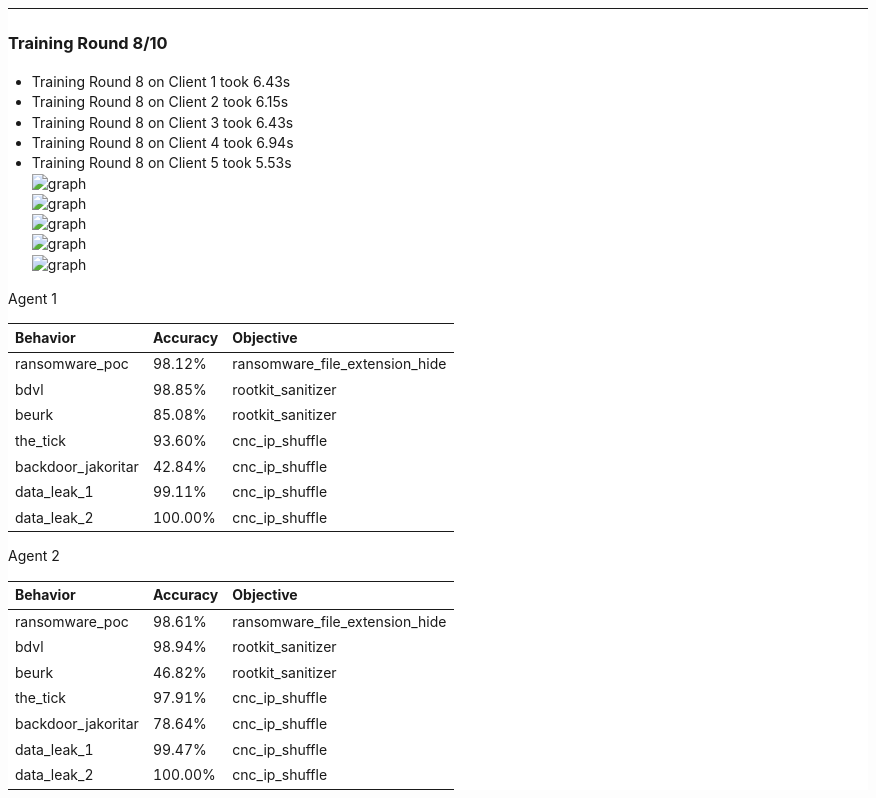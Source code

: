 <div style="page-break-after: always;"></div>  
  
---  
### Training Round 8/10  
  
- Training Round 8 on Client 1 took 6.43s  
- Training Round 8 on Client 2 took 6.15s  
- Training Round 8 on Client 3 took 6.43s  
- Training Round 8 on Client 4 took 6.94s  
- Training Round 8 on Client 5 took 5.53s  
![graph](round-08\_agent-01\_learning-curve.png)  
![graph](round-08\_agent-02\_learning-curve.png)  
![graph](round-08\_agent-03\_learning-curve.png)  
![graph](round-08\_agent-04\_learning-curve.png)  
![graph](round-08\_agent-05\_learning-curve.png)  


Agent 1
  
| Behavior           | Accuracy   | Objective                      |
|:-------------------|:-----------|:-------------------------------|
| ransomware\_poc     | 98.12%     | ransomware\_file\_extension\_hide |
| bdvl               | 98.85%     | rootkit\_sanitizer              |
| beurk              | 85.08%     | rootkit\_sanitizer              |
| the\_tick           | 93.60%     | cnc\_ip\_shuffle                 |
| backdoor\_jakoritar | 42.84%     | cnc\_ip\_shuffle                 |
| data\_leak\_1        | 99.11%     | cnc\_ip\_shuffle                 |
| data\_leak\_2        | 100.00%    | cnc\_ip\_shuffle                 |  


Agent 2
  
| Behavior           | Accuracy   | Objective                      |
|:-------------------|:-----------|:-------------------------------|
| ransomware\_poc     | 98.61%     | ransomware\_file\_extension\_hide |
| bdvl               | 98.94%     | rootkit\_sanitizer              |
| beurk              | 46.82%     | rootkit\_sanitizer              |
| the\_tick           | 97.91%     | cnc\_ip\_shuffle                 |
| backdoor\_jakoritar | 78.64%     | cnc\_ip\_shuffle                 |
| data\_leak\_1        | 99.47%     | cnc\_ip\_shuffle                 |
| data\_leak\_2        | 100.00%    | cnc\_ip\_shuffle                 |  
